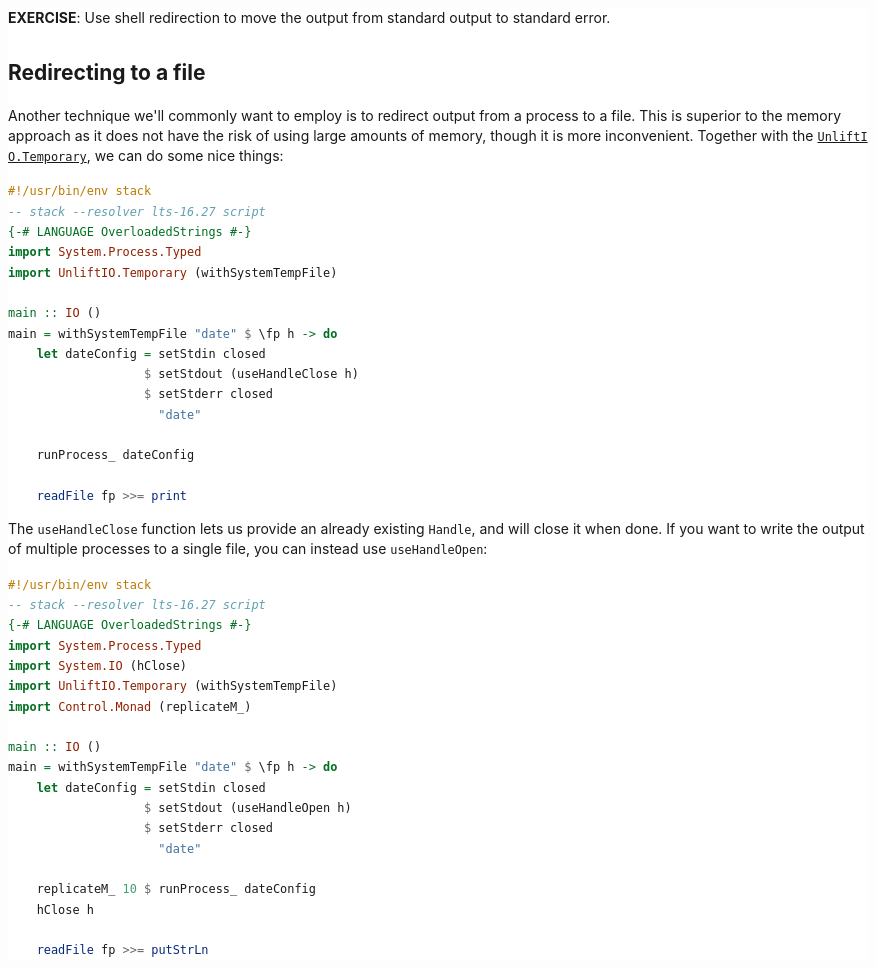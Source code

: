 __EXERCISE__: Use shell redirection to move the output from standard
output to standard error.

## Redirecting to a file

Another technique we'll commonly want to employ is to redirect output
from a process to a file. This is superior to the memory approach as
it does not have the risk of using large amounts of memory, though it
is more inconvenient. Together with the
[`UnliftIO.Temporary`](https://www.stackage.org/haddock/lts/unliftio/UnliftIO-Temporary.html), we
can do some nice things:

```haskell
#!/usr/bin/env stack
-- stack --resolver lts-16.27 script
{-# LANGUAGE OverloadedStrings #-}
import System.Process.Typed
import UnliftIO.Temporary (withSystemTempFile)

main :: IO ()
main = withSystemTempFile "date" $ \fp h -> do
    let dateConfig = setStdin closed
                   $ setStdout (useHandleClose h)
                   $ setStderr closed
                     "date"

    runProcess_ dateConfig

    readFile fp >>= print
```

The `useHandleClose` function lets us provide an already existing
`Handle`, and will close it when done. If you want to write the output
of multiple processes to a single file, you can instead use
`useHandleOpen`:

```haskell
#!/usr/bin/env stack
-- stack --resolver lts-16.27 script
{-# LANGUAGE OverloadedStrings #-}
import System.Process.Typed
import System.IO (hClose)
import UnliftIO.Temporary (withSystemTempFile)
import Control.Monad (replicateM_)

main :: IO ()
main = withSystemTempFile "date" $ \fp h -> do
    let dateConfig = setStdin closed
                   $ setStdout (useHandleOpen h)
                   $ setStderr closed
                     "date"

    replicateM_ 10 $ runProcess_ dateConfig
    hClose h

    readFile fp >>= putStrLn
```
